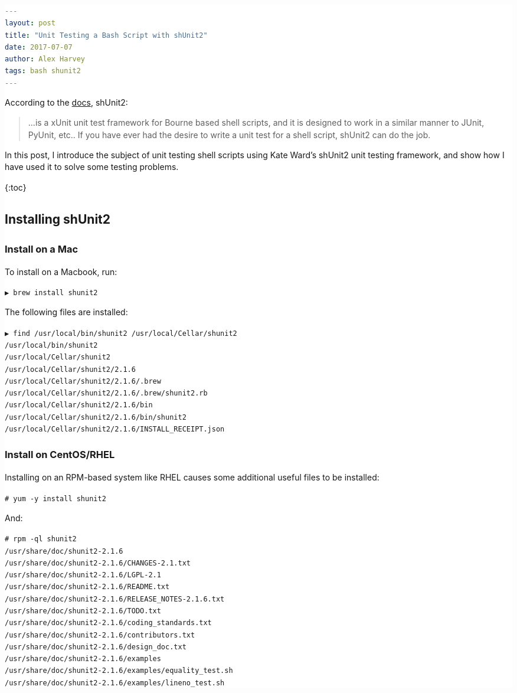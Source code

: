 ```yaml
---
layout: post
title: "Unit Testing a Bash Script with shUnit2"
date: 2017-07-07
author: Alex Harvey
tags: bash shunit2
---
```


According to the [docs](http://ssb.stsci.edu/testing/shunit2/shunit2.html), shUnit2:

> ...is a xUnit unit test framework for Bourne based shell scripts, and it is designed to work in a similar manner to JUnit, PyUnit, etc.. If you have ever had the desire to write a unit test for a shell script, shUnit2 can do the job.

In this post, I introduce the subject of unit testing shell scripts using Kate Ward’s shUnit2 unit testing framework, and show how I have used it to solve some testing problems.

{:toc}

## Installing shUnit2

### Install on a Mac

To install on a Macbook, run:

```text
▶ brew install shunit2
```

The following files are installed:

```text
▶ find /usr/local/bin/shunit2 /usr/local/Cellar/shunit2
/usr/local/bin/shunit2
/usr/local/Cellar/shunit2
/usr/local/Cellar/shunit2/2.1.6
/usr/local/Cellar/shunit2/2.1.6/.brew
/usr/local/Cellar/shunit2/2.1.6/.brew/shunit2.rb
/usr/local/Cellar/shunit2/2.1.6/bin
/usr/local/Cellar/shunit2/2.1.6/bin/shunit2
/usr/local/Cellar/shunit2/2.1.6/INSTALL_RECEIPT.json
```

### Install on CentOS/RHEL

Installing on an RPM-based system like RHEL causes some additional useful files to be installed:

```text
# yum -y install shunit2
```

And:

```text
# rpm -ql shunit2
/usr/share/doc/shunit2-2.1.6
/usr/share/doc/shunit2-2.1.6/CHANGES-2.1.txt
/usr/share/doc/shunit2-2.1.6/LGPL-2.1
/usr/share/doc/shunit2-2.1.6/README.txt
/usr/share/doc/shunit2-2.1.6/RELEASE_NOTES-2.1.6.txt
/usr/share/doc/shunit2-2.1.6/TODO.txt
/usr/share/doc/shunit2-2.1.6/coding_standards.txt
/usr/share/doc/shunit2-2.1.6/contributors.txt
/usr/share/doc/shunit2-2.1.6/design_doc.txt
/usr/share/doc/shunit2-2.1.6/examples
/usr/share/doc/shunit2-2.1.6/examples/equality_test.sh
/usr/share/doc/shunit2-2.1.6/examples/lineno_test.sh
```